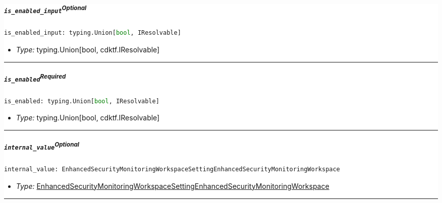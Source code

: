
##### `is_enabled_input`<sup>Optional</sup> <a name="is_enabled_input" id="@cdktf/provider-databricks.enhancedSecurityMonitoringWorkspaceSetting.EnhancedSecurityMonitoringWorkspaceSettingEnhancedSecurityMonitoringWorkspaceOutputReference.property.isEnabledInput"></a>

```python
is_enabled_input: typing.Union[bool, IResolvable]
```

- *Type:* typing.Union[bool, cdktf.IResolvable]

---

##### `is_enabled`<sup>Required</sup> <a name="is_enabled" id="@cdktf/provider-databricks.enhancedSecurityMonitoringWorkspaceSetting.EnhancedSecurityMonitoringWorkspaceSettingEnhancedSecurityMonitoringWorkspaceOutputReference.property.isEnabled"></a>

```python
is_enabled: typing.Union[bool, IResolvable]
```

- *Type:* typing.Union[bool, cdktf.IResolvable]

---

##### `internal_value`<sup>Optional</sup> <a name="internal_value" id="@cdktf/provider-databricks.enhancedSecurityMonitoringWorkspaceSetting.EnhancedSecurityMonitoringWorkspaceSettingEnhancedSecurityMonitoringWorkspaceOutputReference.property.internalValue"></a>

```python
internal_value: EnhancedSecurityMonitoringWorkspaceSettingEnhancedSecurityMonitoringWorkspace
```

- *Type:* <a href="#@cdktf/provider-databricks.enhancedSecurityMonitoringWorkspaceSetting.EnhancedSecurityMonitoringWorkspaceSettingEnhancedSecurityMonitoringWorkspace">EnhancedSecurityMonitoringWorkspaceSettingEnhancedSecurityMonitoringWorkspace</a>

---



